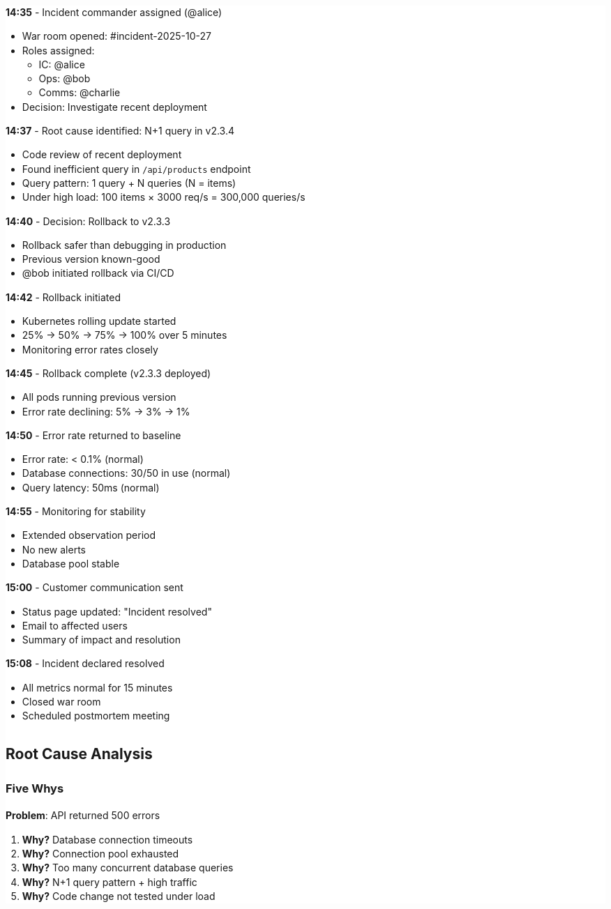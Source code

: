 **14:35** - Incident commander assigned (@alice)
- War room opened: #incident-2025-10-27
- Roles assigned:
  - IC: @alice
  - Ops: @bob
  - Comms: @charlie
- Decision: Investigate recent deployment

**14:37** - Root cause identified: N+1 query in v2.3.4
- Code review of recent deployment
- Found inefficient query in `/api/products` endpoint
- Query pattern: 1 query + N queries (N = items)
- Under high load: 100 items × 3000 req/s = 300,000 queries/s

**14:40** - Decision: Rollback to v2.3.3
- Rollback safer than debugging in production
- Previous version known-good
- @bob initiated rollback via CI/CD

**14:42** - Rollback initiated
- Kubernetes rolling update started
- 25% → 50% → 75% → 100% over 5 minutes
- Monitoring error rates closely

**14:45** - Rollback complete (v2.3.3 deployed)
- All pods running previous version
- Error rate declining: 5% → 3% → 1%

**14:50** - Error rate returned to baseline
- Error rate: < 0.1% (normal)
- Database connections: 30/50 in use (normal)
- Query latency: 50ms (normal)

**14:55** - Monitoring for stability
- Extended observation period
- No new alerts
- Database pool stable

**15:00** - Customer communication sent
- Status page updated: "Incident resolved"
- Email to affected users
- Summary of impact and resolution

**15:08** - Incident declared resolved
- All metrics normal for 15 minutes
- Closed war room
- Scheduled postmortem meeting

## Root Cause Analysis

### Five Whys

**Problem**: API returned 500 errors

1. **Why?** Database connection timeouts
2. **Why?** Connection pool exhausted
3. **Why?** Too many concurrent database queries
4. **Why?** N+1 query pattern + high traffic
5. **Why?** Code change not tested under load
